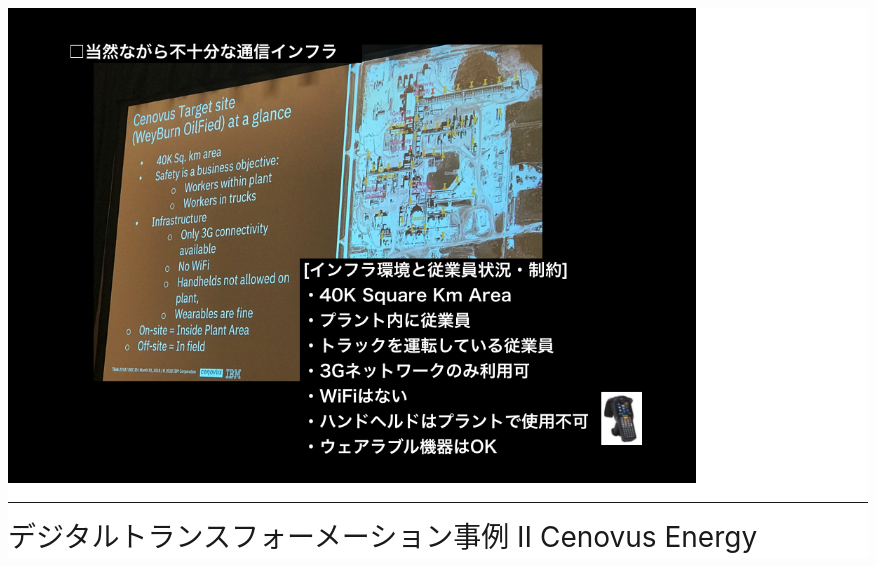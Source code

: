 <img src="images/cenovus-energy-4.png" style="border:0"  width="80%">

---

<span style="font-size:28px">
デジタルトランスフォーメーション事例 II Cenovus Energy
</span>
